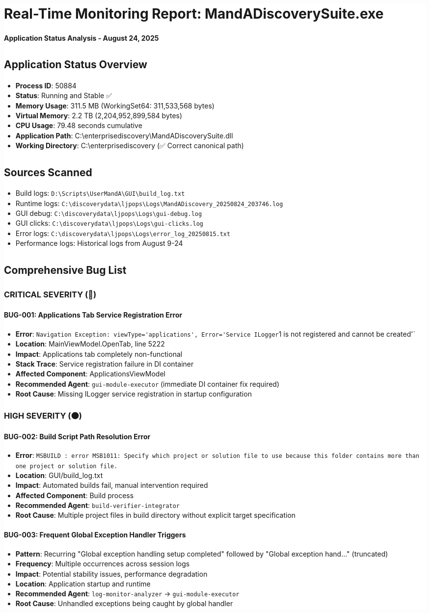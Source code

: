 # Real-Time Monitoring Report: MandADiscoverySuite.exe
**Application Status Analysis - August 24, 2025**

## Application Status Overview
- **Process ID**: 50884
- **Status**: Running and Stable ✅
- **Memory Usage**: 311.5 MB (WorkingSet64: 311,533,568 bytes)
- **Virtual Memory**: 2.2 TB (2,204,952,899,584 bytes)
- **CPU Usage**: 79.48 seconds cumulative
- **Application Path**: C:\enterprisediscovery\MandADiscoverySuite.dll
- **Working Directory**: C:\enterprisediscovery (✅ Correct canonical path)

## Sources Scanned
- Build logs: `D:\Scripts\UserMandA\GUI\build_log.txt`
- Runtime logs: `C:\discoverydata\ljpops\Logs\MandADiscovery_20250824_203746.log`
- GUI debug: `C:\discoverydata\ljpops\Logs\gui-debug.log`
- GUI clicks: `C:\discoverydata\ljpops\Logs\gui-clicks.log`
- Error logs: `C:\discoverydata\ljpops\Logs\error_log_20250815.txt`
- Performance logs: Historical logs from August 9-24

## Comprehensive Bug List

### CRITICAL SEVERITY (🔴)

#### BUG-001: Applications Tab Service Registration Error
- **Error**: `Navigation Exception: viewType='applications', Error='Service ILogger`1 is not registered and cannot be created'`
- **Location**: MainViewModel.OpenTab, line 5222
- **Impact**: Applications tab completely non-functional
- **Stack Trace**: Service registration failure in DI container
- **Affected Component**: ApplicationsViewModel
- **Recommended Agent**: `gui-module-executor` (immediate DI container fix required)
- **Root Cause**: Missing ILogger<T> service registration in startup configuration

### HIGH SEVERITY (🟠)

#### BUG-002: Build Script Path Resolution Error
- **Error**: `MSBUILD : error MSB1011: Specify which project or solution file to use because this folder contains more than one project or solution file.`
- **Location**: GUI/build_log.txt
- **Impact**: Automated builds fail, manual intervention required
- **Affected Component**: Build process
- **Recommended Agent**: `build-verifier-integrator`
- **Root Cause**: Multiple project files in build directory without explicit target specification

#### BUG-003: Frequent Global Exception Handler Triggers
- **Pattern**: Recurring "Global exception handling setup completed" followed by "Global exception hand..." (truncated)
- **Frequency**: Multiple occurrences across session logs
- **Impact**: Potential stability issues, performance degradation
- **Location**: Application startup and runtime
- **Recommended Agent**: `log-monitor-analyzer` → `gui-module-executor`
- **Root Cause**: Unhandled exceptions being caught by global handler
